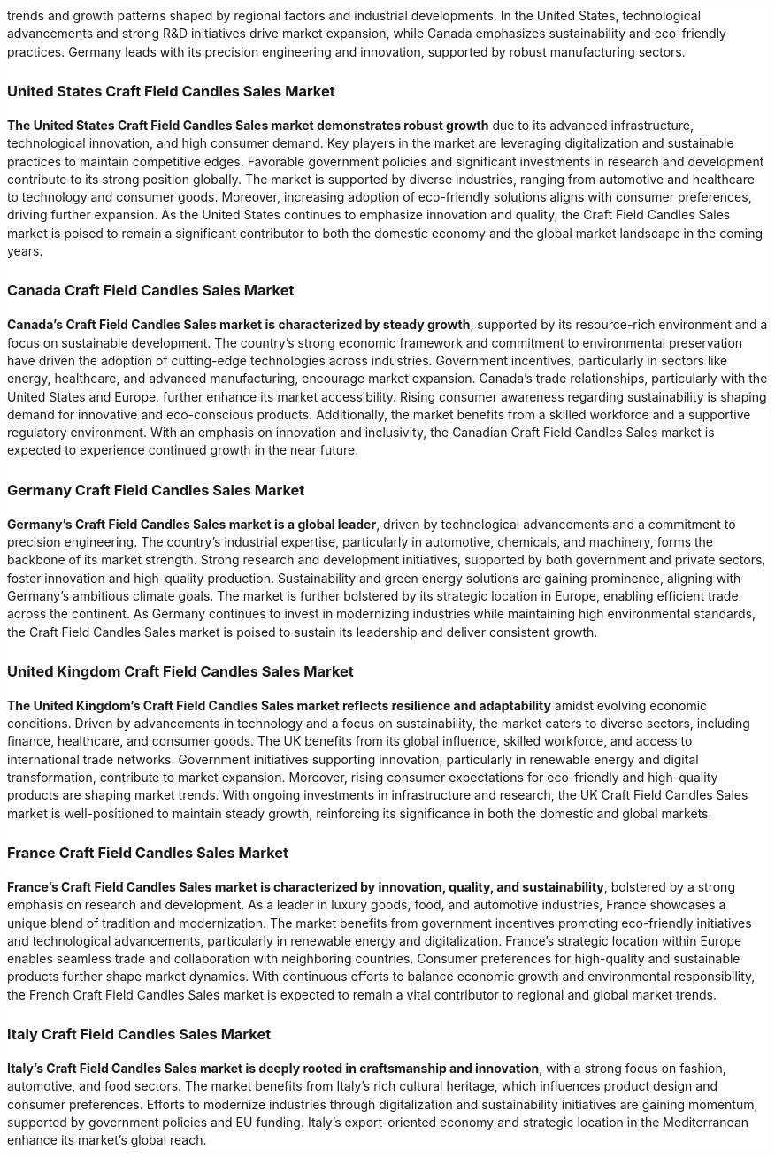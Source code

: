 trends and growth patterns shaped by regional factors and industrial developments. In the United States, technological advancements and strong R&amp;D initiatives drive market expansion, while Canada emphasizes sustainability and eco-friendly practices. Germany leads with its precision engineering and innovation, supported by robust manufacturing sectors.</span></em></p></blockquote><h3><strong>United States Craft Field Candles Sales Market</strong></h3><p><strong>The United States Craft Field Candles Sales market demonstrates robust growth</strong> due to its advanced infrastructure, technological innovation, and high consumer demand. Key players in the market are leveraging digitalization and sustainable practices to maintain competitive edges. Favorable government policies and significant investments in research and development contribute to its strong position globally. The market is supported by diverse industries, ranging from automotive and healthcare to technology and consumer goods. Moreover, increasing adoption of eco-friendly solutions aligns with consumer preferences, driving further expansion. As the United States continues to emphasize innovation and quality, the Craft Field Candles Sales market is poised to remain a significant contributor to both the domestic economy and the global market landscape in the coming years.</p><h3><strong>Canada Craft Field Candles Sales Market</strong></h3><p><strong>Canada&rsquo;s Craft Field Candles Sales market is characterized by steady growth</strong>, supported by its resource-rich environment and a focus on sustainable development. The country&rsquo;s strong economic framework and commitment to environmental preservation have driven the adoption of cutting-edge technologies across industries. Government incentives, particularly in sectors like energy, healthcare, and advanced manufacturing, encourage market expansion. Canada&rsquo;s trade relationships, particularly with the United States and Europe, further enhance its market accessibility. Rising consumer awareness regarding sustainability is shaping demand for innovative and eco-conscious products. Additionally, the market benefits from a skilled workforce and a supportive regulatory environment. With an emphasis on innovation and inclusivity, the Canadian Craft Field Candles Sales market is expected to experience continued growth in the near future.</p><h3><strong>Germany Craft Field Candles Sales Market</strong></h3><p><strong>Germany&rsquo;s Craft Field Candles Sales market is a global leader</strong>, driven by technological advancements and a commitment to precision engineering. The country&rsquo;s industrial expertise, particularly in automotive, chemicals, and machinery, forms the backbone of its market strength. Strong research and development initiatives, supported by both government and private sectors, foster innovation and high-quality production. Sustainability and green energy solutions are gaining prominence, aligning with Germany&rsquo;s ambitious climate goals. The market is further bolstered by its strategic location in Europe, enabling efficient trade across the continent. As Germany continues to invest in modernizing industries while maintaining high environmental standards, the Craft Field Candles Sales market is poised to sustain its leadership and deliver consistent growth.</p><h3><strong>United Kingdom Craft Field Candles Sales Market</strong></h3><p><strong>The United Kingdom&rsquo;s Craft Field Candles Sales market reflects resilience and adaptability</strong> amidst evolving economic conditions. Driven by advancements in technology and a focus on sustainability, the market caters to diverse sectors, including finance, healthcare, and consumer goods. The UK benefits from its global influence, skilled workforce, and access to international trade networks. Government initiatives supporting innovation, particularly in renewable energy and digital transformation, contribute to market expansion. Moreover, rising consumer expectations for eco-friendly and high-quality products are shaping market trends. With ongoing investments in infrastructure and research, the UK Craft Field Candles Sales market is well-positioned to maintain steady growth, reinforcing its significance in both the domestic and global markets.</p><h3><strong>France Craft Field Candles Sales Market</strong></h3><p><strong>France&rsquo;s Craft Field Candles Sales market is characterized by innovation, quality, and sustainability</strong>, bolstered by a strong emphasis on research and development. As a leader in luxury goods, food, and automotive industries, France showcases a unique blend of tradition and modernization. The market benefits from government incentives promoting eco-friendly initiatives and technological advancements, particularly in renewable energy and digitalization. France&rsquo;s strategic location within Europe enables seamless trade and collaboration with neighboring countries. Consumer preferences for high-quality and sustainable products further shape market dynamics. With continuous efforts to balance economic growth and environmental responsibility, the French Craft Field Candles Sales market is expected to remain a vital contributor to regional and global market trends.</p><h3><strong>Italy Craft Field Candles Sales Market</strong></h3><p><strong>Italy&rsquo;s Craft Field Candles Sales market is deeply rooted in craftsmanship and innovation</strong>, with a strong focus on fashion, automotive, and food sectors. The market benefits from Italy&rsquo;s rich cultural heritage, which influences product design and consumer preferences. Efforts to modernize industries through digitalization and sustainability initiatives are gaining momentum, supported by government policies and EU funding. Italy&rsquo;s export-oriented economy and strategic location in the Mediterranean enhance its market&rsquo;s global reach.